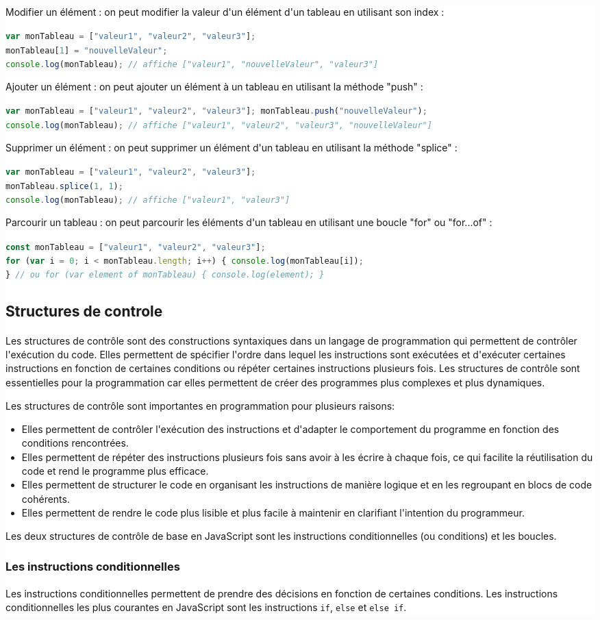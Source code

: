 Modifier un élément : on peut modifier la valeur d'un élément d'un tableau en utilisant son index :
``` javascript
var monTableau = ["valeur1", "valeur2", "valeur3"]; 
monTableau[1] = "nouvelleValeur"; 
console.log(monTableau); // affiche ["valeur1", "nouvelleValeur", "valeur3"]
```

Ajouter un élément : on peut ajouter un élément à un tableau en utilisant la méthode "push" :

``` javascript
var monTableau = ["valeur1", "valeur2", "valeur3"]; monTableau.push("nouvelleValeur"); 
console.log(monTableau); // affiche ["valeur1", "valeur2", "valeur3", "nouvelleValeur"]
```

Supprimer un élément : on peut supprimer un élément d'un tableau en utilisant la méthode "splice" :
``` javascript
var monTableau = ["valeur1", "valeur2", "valeur3"];
monTableau.splice(1, 1);
console.log(monTableau); // affiche ["valeur1", "valeur3"]
```

Parcourir un tableau : on peut parcourir les éléments d'un tableau en utilisant une boucle "for" ou "for...of" :

``` javascript
const monTableau = ["valeur1", "valeur2", "valeur3"]; 
for (var i = 0; i < monTableau.length; i++) { console.log(monTableau[i]); 
} // ou for (var element of monTableau) { console.log(element); }
```



## Structures de controle

 Les structures de contrôle sont des constructions syntaxiques dans un langage de programmation qui permettent de contrôler l'exécution du code. Elles permettent de spécifier l'ordre dans lequel les instructions sont exécutées et d'exécuter certaines instructions en fonction de certaines conditions ou répéter certaines instructions plusieurs fois. Les structures de contrôle sont essentielles pour la programmation car elles permettent de créer des programmes plus complexes et plus dynamiques.

 Les structures de contrôle sont importantes en programmation pour plusieurs raisons:
-   Elles permettent de contrôler l'exécution des instructions et d'adapter le comportement du programme en fonction des conditions rencontrées.
-   Elles permettent de répéter des instructions plusieurs fois sans avoir à les écrire à chaque fois, ce qui facilite la réutilisation du code et rend le programme plus efficace.
-   Elles permettent de structurer le code en organisant les instructions de manière logique et en les regroupant en blocs de code cohérents.
-   Elles permettent de rendre le code plus lisible et plus facile à maintenir en clarifiant l'intention du programmeur.

 Les deux structures de contrôle de base en JavaScript sont les instructions conditionnelles (ou conditions) et les boucles.



### Les instructions conditionnelles

Les instructions conditionnelles permettent de prendre des décisions en fonction de certaines conditions. Les instructions conditionnelles les plus courantes en JavaScript sont les instructions `if`, `else` et `else if`.
